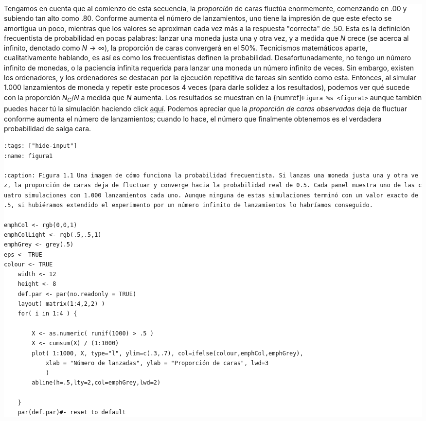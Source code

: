 Tengamos en cuenta que al comienzo de esta secuencia, la *proporción* de caras fluctúa enormemente, comenzando en .00 y subiendo tan alto como .80. Conforme aumenta el número de lanzamientos, uno tiene la impresión de que este efecto se amortigua un poco, mientras que los valores se aproximan cada vez más a la respuesta "correcta" de .50. Esta es la definición frecuentista de probabilidad en pocas palabras: lanzar una moneda justa una y otra vez, y a medida que $N$ crece  (se acerca al infinito, denotado como $N\rightarrow \infty$), la proporción de caras convergerá en el 50\%. Tecnicismos matemáticos aparte, cualitativamente hablando, es así es como los frecuentistas definen la probabilidad. Desafortunadamente, no tengo un número infinito de monedas, o la paciencia infinita requerida para lanzar una moneda un número infinito de veces. Sin embargo, existen los ordenadores, y los ordenadores se destacan por la ejecución repetitiva de tareas sin sentido como esta. Entonces, al simular 1.000 lanzamientos de moneda y repetir este procesos 4 veces (para darle solidez a los resultados), podemos ver qué sucede con la proporción $N_C / N$ a medida que $N$ aumenta. Los resultados se muestran en la {numref}`Figura %s <figura1>` aunque también puedes hacer tú la simulación haciendo click [aquí](https://leudave.shinyapps.io/cara_cruz/). Podemos apreciar que la *proporción de caras observadas* deja de fluctuar conforme aumenta el número de lanzamientos; cuando lo hace, el número que finalmente obtenemos es el verdadera probabilidad de salga cara.

```{code-cell} ir
:tags: ["hide-input"]
:name: figura1

:caption: Figura 1.1 Una imagen de cómo funciona la probabilidad frecuentista. Si lanzas una moneda justa una y otra vez, la proporción de caras deja de fluctuar y converge hacia la probabilidad real de 0.5. Cada panel muestra uno de las cuatro simulaciones con 1.000 lanzamientos cada uno. Aunque ninguna de estas simulaciones terminó con un valor exacto de .5, si hubiéramos extendido el experimento por un número infinito de lanzamientos lo habríamos conseguido.

emphCol <- rgb(0,0,1)
emphColLight <- rgb(.5,.5,1)
emphGrey <- grey(.5)
eps <- TRUE
colour <- TRUE
	width <- 12
	height <- 8
	def.par <- par(no.readonly = TRUE)
	layout( matrix(1:4,2,2) )
	for( i in 1:4 ) {
		
		X <- as.numeric( runif(1000) > .5 )
		X <- cumsum(X) / (1:1000)
		plot( 1:1000, X, type="l", ylim=c(.3,.7), col=ifelse(colour,emphCol,emphGrey),
			xlab = "Número de lanzadas", ylab = "Proporción de caras", lwd=3
			) 
		abline(h=.5,lty=2,col=emphGrey,lwd=2)
		
	}
	par(def.par)#- reset to default
```
